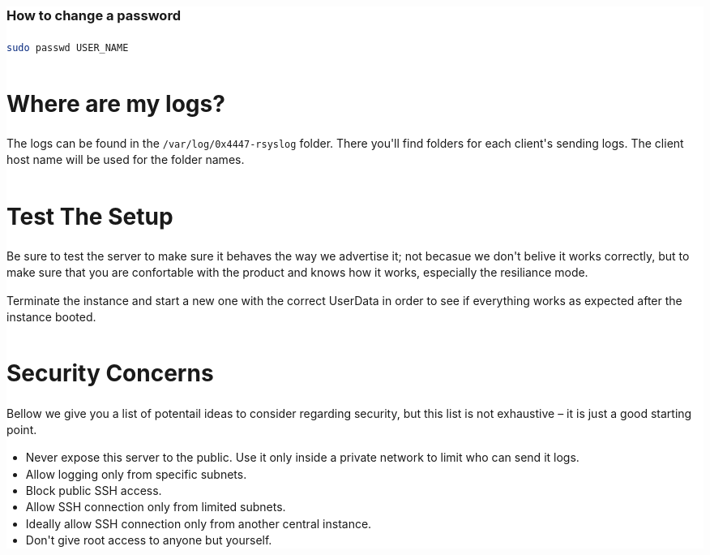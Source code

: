 ### How to change a password

```bash
sudo passwd USER_NAME
```

# Where are my logs?

The logs can be found in the `/var/log/0x4447-rsyslog` folder. There you'll find folders for each client's sending logs. The client host name will be used for the folder names.

# Test The Setup

Be sure to test the server to make sure it behaves the way we advertise it; not becasue we don't belive it works correctly, but to make sure that you are confortable with the product and knows how it works, especially the resiliance mode.

Terminate the instance and start a new one with the correct UserData in order to see if everything works as expected after the instance booted.

# Security Concerns

Bellow we give you a list of potentail ideas to consider regarding security, but this list is not exhaustive – it is just a good starting point.

- Never expose this server to the public. Use it only inside a private network to limit who can send it logs.
- Allow logging only from specific subnets.
- Block public SSH access.
- Allow SSH connection only from limited subnets.
- Ideally allow SSH connection only from another central instance.
- Don't give root access to anyone but yourself.
